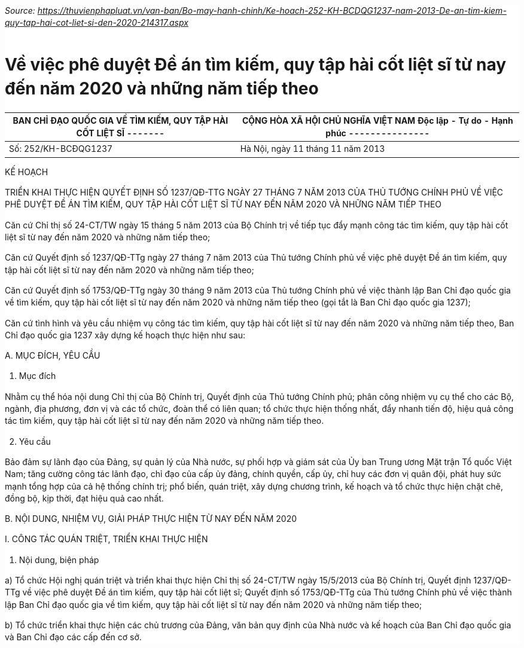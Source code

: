 *Source: https://thuvienphapluat.vn/van-ban/Bo-may-hanh-chinh/Ke-hoach-252-KH-BCDQG1237-nam-2013-De-an-tim-kiem-quy-tap-hai-cot-liet-si-den-2020-214317.aspx*

# Về việc phê duyệt Đề án tìm kiếm, quy tập hài cốt liệt sĩ từ nay đến năm 2020 và những năm tiếp theo

| BAN CHỈ ĐẠO QUỐC GIA VỀ TÌM KIẾM, QUY TẬP HÀI CỐT LIỆT SĨ ------- | CỘNG HÒA XÃ HỘI CHỦ NGHĨA VIỆT NAM Độc lập - Tự do - Hạnh phúc --------------- |
|---|---|
| Số: 252/KH-BCĐQG1237 | Hà Nội, ngày 11 tháng 11 năm 2013 |

KẾ HOẠCH

TRIỂN KHAI THỰC HIỆN QUYẾT ĐỊNH SỐ 1237/QĐ-TTG NGÀY 27 THÁNG 7 NĂM 2013 CỦA THỦ TƯỚNG CHÍNH PHỦ VỀ VIỆC PHÊ DUYỆT ĐỀ ÁN TÌM KIẾM, QUY TẬP HÀI CỐT LIỆT SĨ TỪ NAY ĐẾN NĂM 2020 VÀ NHỮNG NĂM TIẾP THEO

Căn cứ Chỉ thị số 24-CT/TW ngày 15 tháng 5 năm 2013 của Bộ Chính trị về tiếp tục đẩy mạnh công tác tìm kiếm, quy tập hài cốt liệt sĩ từ nay đến năm 2020 và những năm tiếp theo;

Căn cứ Quyết định số 1237/QĐ-TTg ngày 27 tháng 7 năm 2013 của Thủ tướng Chính phủ về việc phê duyệt Đề án tìm kiếm, quy tập hài cốt liệt sĩ từ nay đến năm 2020 và những năm tiếp theo;

Căn cứ Quyết định số 1753/QĐ-TTg ngày 30 tháng 9 năm 2013 của Thủ tướng Chính phủ về việc thành lập Ban Chỉ đạo quốc gia về tìm kiếm, quy tập hài cốt liệt sĩ từ nay đến năm 2020 và những năm tiếp theo (gọi tắt là Ban Chỉ đạo quốc gia 1237);

Căn cứ tình hình và yêu cầu nhiệm vụ công tác tìm kiếm, quy tập hài cốt liệt sĩ từ nay đến năm 2020 và những năm tiếp theo, Ban Chỉ đạo quốc gia 1237 xây dựng kế hoạch thực hiện như sau:

A. MỤC ĐÍCH, YÊU CẦU

1. Mục đích

Nhằm cụ thể hóa nội dung Chỉ thị của Bộ Chính trị, Quyết định của Thủ tướng Chính phủ; phân công nhiệm vụ cụ thể cho các Bộ, ngành, địa phương, đơn vị và các tổ chức, đoàn thể có liên quan; tổ chức thực hiện thống nhất, đẩy nhanh tiến độ, hiệu quả công tác tìm kiếm, quy tập hài cốt liệt sĩ từ nay đến năm 2020 và những năm tiếp theo.

2. Yêu cầu

Bảo đảm sự lãnh đạo của Đảng, sự quản lý của Nhà nước, sự phối hợp và giám sát của Ủy ban Trung ương Mặt trận Tổ quốc Việt Nam; tăng cường công tác lãnh đạo, chỉ đạo của cấp ủy đảng, chính quyền, cấp ủy, chỉ huy các đơn vị quân đội, phát huy sức mạnh tổng hợp của cả hệ thống chính trị; phổ biến, quán triệt, xây dựng chương trình, kế hoạch và tổ chức thực hiện chặt chẽ, đồng bộ, kịp thời, đạt hiệu quả cao nhất.

B. NỘI DUNG, NHIỆM VỤ, GIẢI PHÁP THỰC HIỆN TỪ NAY ĐẾN NĂM 2020

I. CÔNG TÁC QUÁN TRIỆT, TRIỂN KHAI THỰC HIỆN

1. Nội dung, biện pháp

a) Tổ chức Hội nghị quán triệt và triển khai thực hiện Chỉ thị số 24-CT/TW ngày 15/5/2013 của Bộ Chính trị, Quyết định 1237/QĐ-TTg về việc phê duyệt Đề án tìm kiếm, quy tập hài cốt liệt sĩ; Quyết định số 1753/QĐ-TTg của Thủ tướng Chính phủ về việc thành lập Ban Chỉ đạo quốc gia về tìm kiếm, quy tập hài cốt liệt sĩ từ nay đến năm 2020 và những năm tiếp theo;

b) Tổ chức triển khai thực hiện các chủ trương của Đảng, văn bản quy định của Nhà nước và kế hoạch của Ban Chỉ đạo quốc gia và Ban Chỉ đạo các cấp đến cơ sở.

